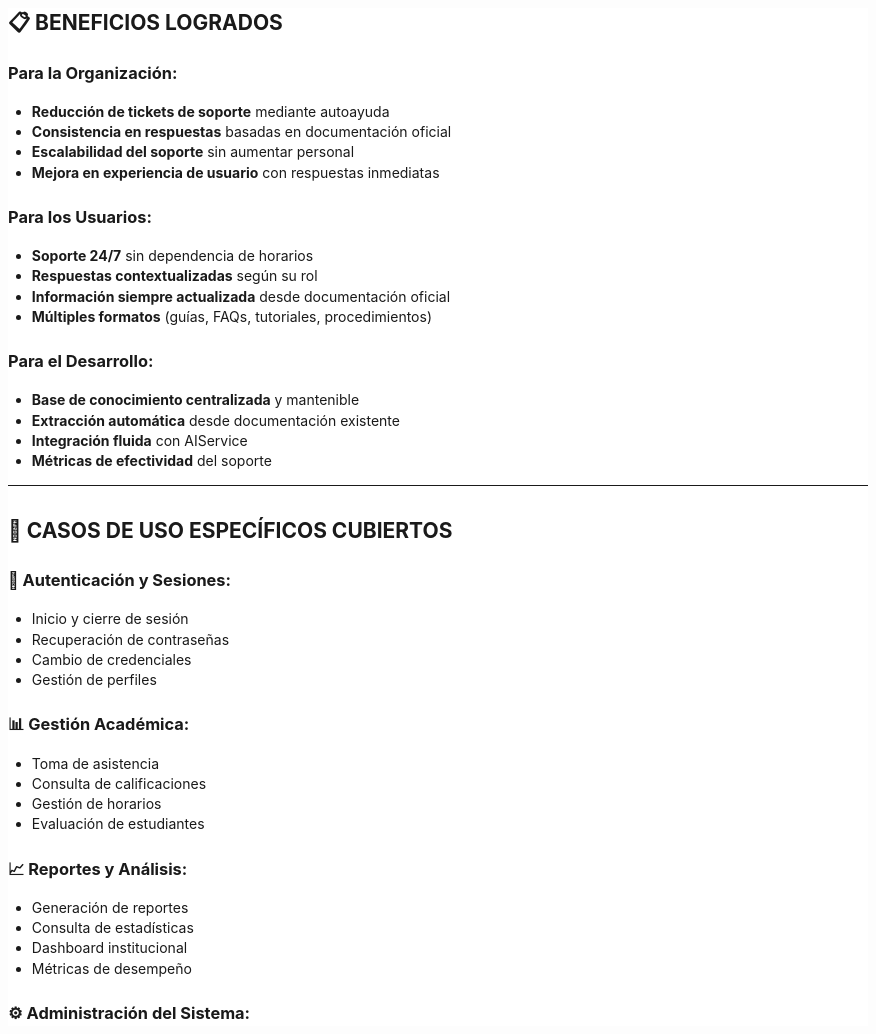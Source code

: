 
## 📋 **BENEFICIOS LOGRADOS**

### **Para la Organización:**

- **Reducción de tickets de soporte** mediante autoayuda
- **Consistencia en respuestas** basadas en documentación oficial
- **Escalabilidad del soporte** sin aumentar personal
- **Mejora en experiencia de usuario** con respuestas inmediatas

### **Para los Usuarios:**

- **Soporte 24/7** sin dependencia de horarios
- **Respuestas contextualizadas** según su rol
- **Información siempre actualizada** desde documentación oficial
- **Múltiples formatos** (guías, FAQs, tutoriales, procedimientos)

### **Para el Desarrollo:**

- **Base de conocimiento centralizada** y mantenible
- **Extracción automática** desde documentación existente
- **Integración fluida** con AIService
- **Métricas de efectividad** del soporte

---

## 🎯 **CASOS DE USO ESPECÍFICOS CUBIERTOS**

### **🔐 Autenticación y Sesiones:**

- Inicio y cierre de sesión
- Recuperación de contraseñas
- Cambio de credenciales
- Gestión de perfiles

### **📊 Gestión Académica:**

- Toma de asistencia
- Consulta de calificaciones
- Gestión de horarios
- Evaluación de estudiantes

### **📈 Reportes y Análisis:**

- Generación de reportes
- Consulta de estadísticas
- Dashboard institucional
- Métricas de desempeño

### **⚙️ Administración del Sistema:**
